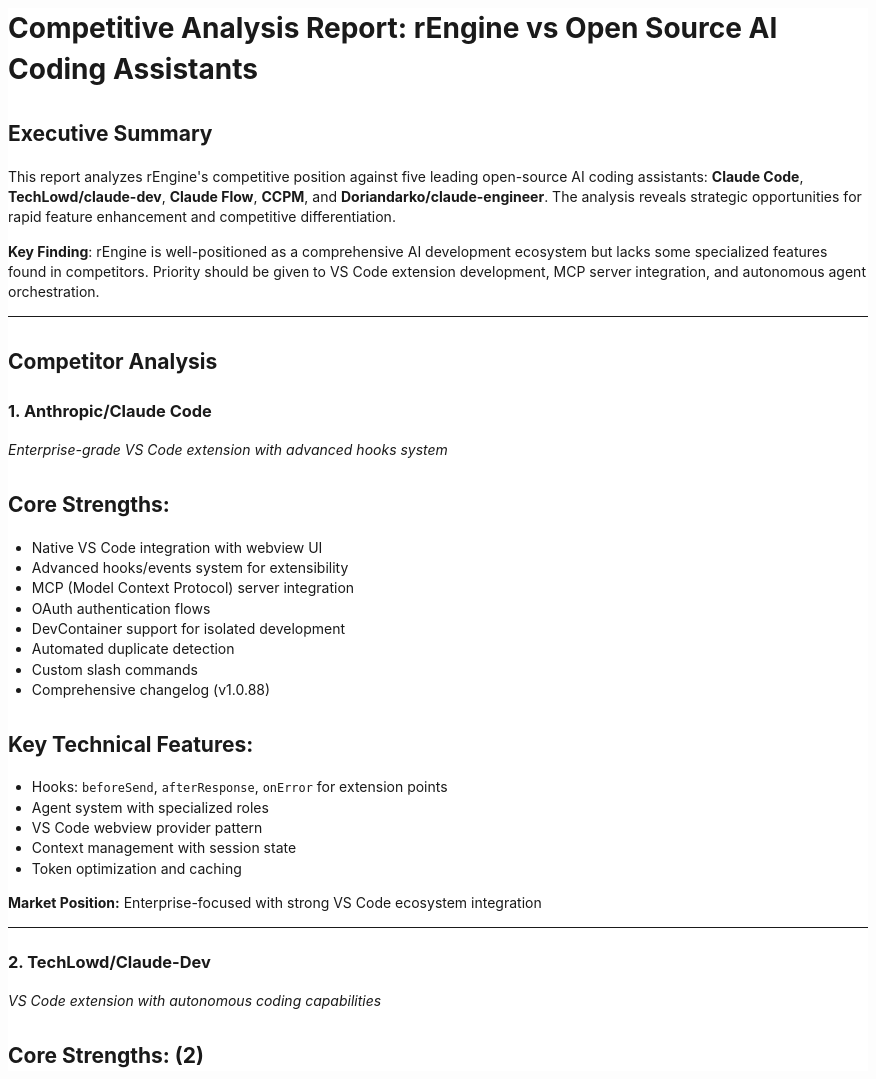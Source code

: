 # Competitive Analysis Report: rEngine vs Open Source AI Coding Assistants

## Executive Summary

This report analyzes rEngine's competitive position against five leading open-source AI coding assistants: **Claude Code**, **TechLowd/claude-dev**, **Claude Flow**, **CCPM**, and **Doriandarko/claude-engineer**. The analysis reveals strategic opportunities for rapid feature enhancement and competitive differentiation.

**Key Finding**: rEngine is well-positioned as a comprehensive AI development ecosystem but lacks some specialized features found in competitors. Priority should be given to VS Code extension development, MCP server integration, and autonomous agent orchestration.

---

## Competitor Analysis

### 1. **Anthropic/Claude Code**

*Enterprise-grade VS Code extension with advanced hooks system*

## Core Strengths:

- Native VS Code integration with webview UI
- Advanced hooks/events system for extensibility
- MCP (Model Context Protocol) server integration
- OAuth authentication flows
- DevContainer support for isolated development
- Automated duplicate detection
- Custom slash commands
- Comprehensive changelog (v1.0.88)

## Key Technical Features:

- Hooks: `beforeSend`, `afterResponse`, `onError` for extension points
- Agent system with specialized roles
- VS Code webview provider pattern
- Context management with session state
- Token optimization and caching

**Market Position:** Enterprise-focused with strong VS Code ecosystem integration

---

### 2. **TechLowd/Claude-Dev**

*VS Code extension with autonomous coding capabilities*

## Core Strengths: (2)
